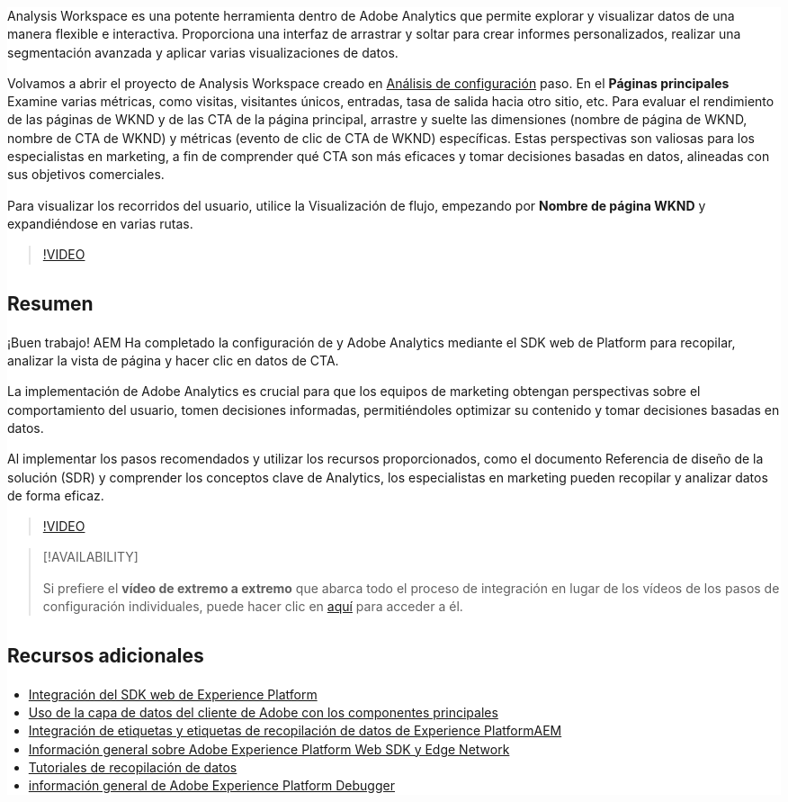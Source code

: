 Analysis Workspace es una potente herramienta dentro de Adobe Analytics que permite explorar y visualizar datos de una manera flexible e interactiva. Proporciona una interfaz de arrastrar y soltar para crear informes personalizados, realizar una segmentación avanzada y aplicar varias visualizaciones de datos.

Volvamos a abrir el proyecto de Analysis Workspace creado en [Análisis de configuración](#setup-analytics---report-suite-analysis-workspace) paso. En el **Páginas principales** Examine varias métricas, como visitas, visitantes únicos, entradas, tasa de salida hacia otro sitio, etc. Para evaluar el rendimiento de las páginas de WKND y de las CTA de la página principal, arrastre y suelte las dimensiones (nombre de página de WKND, nombre de CTA de WKND) y métricas (evento de clic de CTA de WKND) específicas. Estas perspectivas son valiosas para los especialistas en marketing, a fin de comprender qué CTA son más eficaces y tomar decisiones basadas en datos, alineadas con sus objetivos comerciales.

Para visualizar los recorridos del usuario, utilice la Visualización de flujo, empezando por **Nombre de página WKND** y expandiéndose en varias rutas.

>[!VIDEO](https://video.tv.adobe.com/v/3419886?quality=12&learn=on)

## Resumen

¡Buen trabajo! AEM Ha completado la configuración de y Adobe Analytics mediante el SDK web de Platform para recopilar, analizar la vista de página y hacer clic en datos de CTA.

La implementación de Adobe Analytics es crucial para que los equipos de marketing obtengan perspectivas sobre el comportamiento del usuario, tomen decisiones informadas, permitiéndoles optimizar su contenido y tomar decisiones basadas en datos.

Al implementar los pasos recomendados y utilizar los recursos proporcionados, como el documento Referencia de diseño de la solución (SDR) y comprender los conceptos clave de Analytics, los especialistas en marketing pueden recopilar y analizar datos de forma eficaz.

>[!VIDEO](https://video.tv.adobe.com/v/3419888?quality=12&learn=on)


>[!AVAILABILITY]
>
>Si prefiere el **vídeo de extremo a extremo** que abarca todo el proceso de integración en lugar de los vídeos de los pasos de configuración individuales, puede hacer clic en [aquí](https://video.tv.adobe.com/v/3419889/) para acceder a él.


## Recursos adicionales

+ [Integración del SDK web de Experience Platform](https://experienceleague.adobe.com/docs/experience-manager-learn/sites/integrations/experience-platform/web-sdk.html)
+ [Uso de la capa de datos del cliente de Adobe con los componentes principales](https://experienceleague.adobe.com/docs/experience-manager-learn/sites/integrations/adobe-client-data-layer/data-layer-overview.html?lang=es)
+ [Integración de etiquetas y etiquetas de recopilación de datos de Experience PlatformAEM](https://experienceleague.adobe.com/docs/experience-manager-learn/sites/integrations/experience-platform-launch/experience-platform-data-collection-tags/overview.html?lang=es)
+ [Información general sobre Adobe Experience Platform Web SDK y Edge Network](https://experienceleague.adobe.com/docs/platform-learn/data-collection/web-sdk/overview.html)
+ [Tutoriales de recopilación de datos](https://experienceleague.adobe.com/docs/platform-learn/data-collection/overview.html)
+ [información general de Adobe Experience Platform Debugger](https://experienceleague.adobe.com/docs/platform-learn/data-collection/debugger/overview.html)

